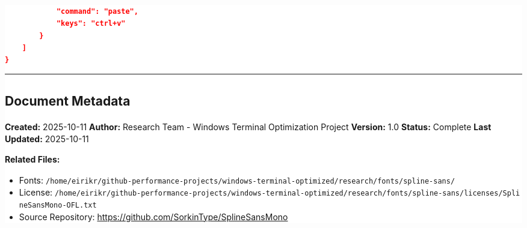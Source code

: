 ```json
            "command": "paste",
            "keys": "ctrl+v"
        }
    ]
}
```

---

## Document Metadata

**Created:** 2025-10-11
**Author:** Research Team - Windows Terminal Optimization Project
**Version:** 1.0
**Status:** Complete
**Last Updated:** 2025-10-11

**Related Files:**
- Fonts: `/home/eirikr/github-performance-projects/windows-terminal-optimized/research/fonts/spline-sans/`
- License: `/home/eirikr/github-performance-projects/windows-terminal-optimized/research/fonts/spline-sans/licenses/SplineSansMono-OFL.txt`
- Source Repository: https://github.com/SorkinType/SplineSansMono
